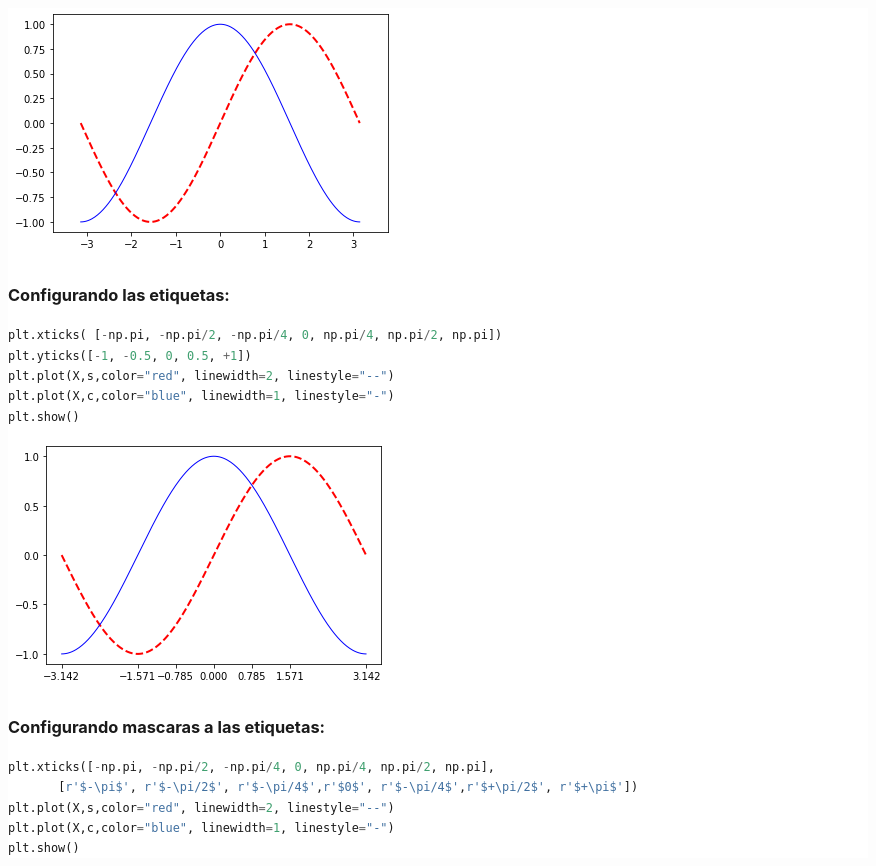 
![png](images/Matplotlib/output_7_0.png)


### Configurando las etiquetas:


```python
plt.xticks( [-np.pi, -np.pi/2, -np.pi/4, 0, np.pi/4, np.pi/2, np.pi])
plt.yticks([-1, -0.5, 0, 0.5, +1])
plt.plot(X,s,color="red", linewidth=2, linestyle="--")
plt.plot(X,c,color="blue", linewidth=1, linestyle="-")
plt.show()
```


![png](images/Matplotlib/output_9_0.png)


### Configurando mascaras a las etiquetas:


```python
plt.xticks([-np.pi, -np.pi/2, -np.pi/4, 0, np.pi/4, np.pi/2, np.pi],
       [r'$-\pi$', r'$-\pi/2$', r'$-\pi/4$',r'$0$', r'$-\pi/4$',r'$+\pi/2$', r'$+\pi$'])
plt.plot(X,s,color="red", linewidth=2, linestyle="--")
plt.plot(X,c,color="blue", linewidth=1, linestyle="-")
plt.show()
```
